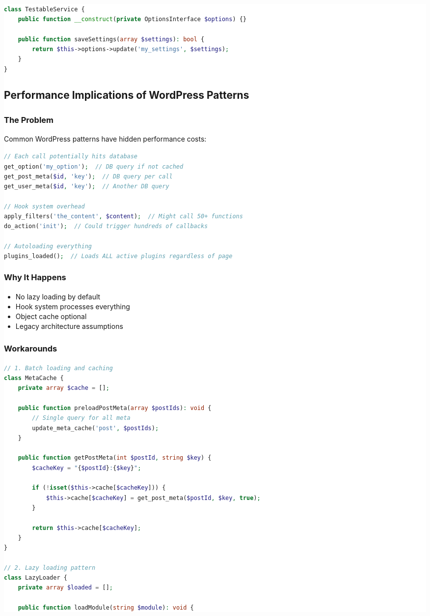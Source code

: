 ```php
class TestableService {
    public function __construct(private OptionsInterface $options) {}
    
    public function saveSettings(array $settings): bool {
        return $this->options->update('my_settings', $settings);
    }
}
```

## Performance Implications of WordPress Patterns

### The Problem

Common WordPress patterns have hidden performance costs:

```php
// Each call potentially hits database
get_option('my_option');  // DB query if not cached
get_post_meta($id, 'key');  // DB query per call
get_user_meta($id, 'key');  // Another DB query

// Hook system overhead
apply_filters('the_content', $content);  // Might call 50+ functions
do_action('init');  // Could trigger hundreds of callbacks

// Autoloading everything
plugins_loaded();  // Loads ALL active plugins regardless of page
```

### Why It Happens

- No lazy loading by default
- Hook system processes everything
- Object cache optional
- Legacy architecture assumptions

### Workarounds

```php
// 1. Batch loading and caching
class MetaCache {
    private array $cache = [];
    
    public function preloadPostMeta(array $postIds): void {
        // Single query for all meta
        update_meta_cache('post', $postIds);
    }
    
    public function getPostMeta(int $postId, string $key) {
        $cacheKey = "{$postId}:{$key}";
        
        if (!isset($this->cache[$cacheKey])) {
            $this->cache[$cacheKey] = get_post_meta($postId, $key, true);
        }
        
        return $this->cache[$cacheKey];
    }
}

// 2. Lazy loading pattern
class LazyLoader {
    private array $loaded = [];
    
    public function loadModule(string $module): void {
```